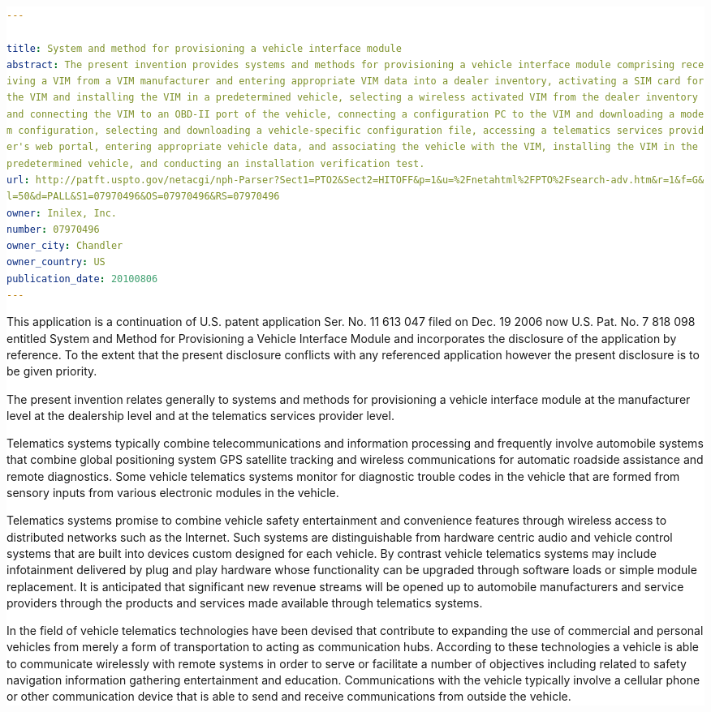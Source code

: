 ```yaml
---

title: System and method for provisioning a vehicle interface module
abstract: The present invention provides systems and methods for provisioning a vehicle interface module comprising receiving a VIM from a VIM manufacturer and entering appropriate VIM data into a dealer inventory, activating a SIM card for the VIM and installing the VIM in a predetermined vehicle, selecting a wireless activated VIM from the dealer inventory and connecting the VIM to an OBD-II port of the vehicle, connecting a configuration PC to the VIM and downloading a modem configuration, selecting and downloading a vehicle-specific configuration file, accessing a telematics services provider's web portal, entering appropriate vehicle data, and associating the vehicle with the VIM, installing the VIM in the predetermined vehicle, and conducting an installation verification test.
url: http://patft.uspto.gov/netacgi/nph-Parser?Sect1=PTO2&Sect2=HITOFF&p=1&u=%2Fnetahtml%2FPTO%2Fsearch-adv.htm&r=1&f=G&l=50&d=PALL&S1=07970496&OS=07970496&RS=07970496
owner: Inilex, Inc.
number: 07970496
owner_city: Chandler
owner_country: US
publication_date: 20100806
---
```

This application is a continuation of U.S. patent application Ser. No. 11 613 047 filed on Dec. 19 2006 now U.S. Pat. No. 7 818 098 entitled System and Method for Provisioning a Vehicle Interface Module and incorporates the disclosure of the application by reference. To the extent that the present disclosure conflicts with any referenced application however the present disclosure is to be given priority.

The present invention relates generally to systems and methods for provisioning a vehicle interface module at the manufacturer level at the dealership level and at the telematics services provider level.

Telematics systems typically combine telecommunications and information processing and frequently involve automobile systems that combine global positioning system GPS satellite tracking and wireless communications for automatic roadside assistance and remote diagnostics. Some vehicle telematics systems monitor for diagnostic trouble codes in the vehicle that are formed from sensory inputs from various electronic modules in the vehicle.

Telematics systems promise to combine vehicle safety entertainment and convenience features through wireless access to distributed networks such as the Internet. Such systems are distinguishable from hardware centric audio and vehicle control systems that are built into devices custom designed for each vehicle. By contrast vehicle telematics systems may include infotainment delivered by plug and play hardware whose functionality can be upgraded through software loads or simple module replacement. It is anticipated that significant new revenue streams will be opened up to automobile manufacturers and service providers through the products and services made available through telematics systems.

In the field of vehicle telematics technologies have been devised that contribute to expanding the use of commercial and personal vehicles from merely a form of transportation to acting as communication hubs. According to these technologies a vehicle is able to communicate wirelessly with remote systems in order to serve or facilitate a number of objectives including related to safety navigation information gathering entertainment and education. Communications with the vehicle typically involve a cellular phone or other communication device that is able to send and receive communications from outside the vehicle.
